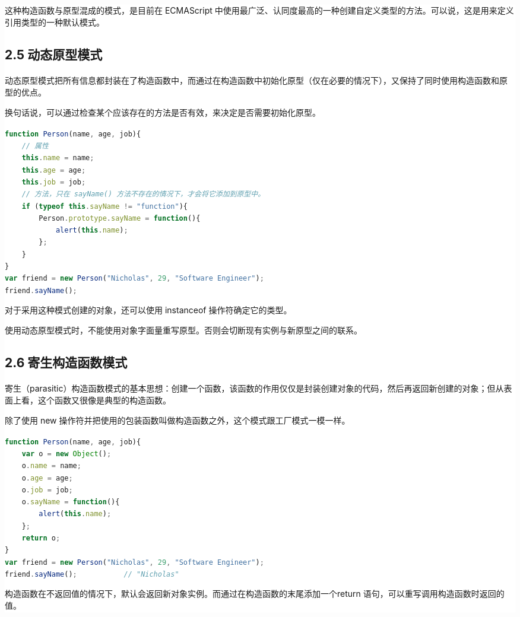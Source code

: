 
这种构造函数与原型混成的模式，是目前在 ECMAScript 中使用最广泛、认同度最高的一种创建自定义类型的方法。可以说，这是用来定义引用类型的一种默认模式。



## 2.5 动态原型模式

动态原型模式把所有信息都封装在了构造函数中，而通过在构造函数中初始化原型（仅在必要的情况下），又保持了同时使用构造函数和原型的优点。

换句话说，可以通过检查某个应该存在的方法是否有效，来决定是否需要初始化原型。

```js
function Person(name, age, job){
    // 属性
    this.name = name;
    this.age = age;
    this.job = job;
    // 方法，只在 sayName() 方法不存在的情况下，才会将它添加到原型中。
    if (typeof this.sayName != "function"){
        Person.prototype.sayName = function(){
            alert(this.name);
        };
    }
}
var friend = new Person("Nicholas", 29, "Software Engineer");
friend.sayName();
```

对于采用这种模式创建的对象，还可以使用 instanceof 操作符确定它的类型。

使用动态原型模式时，不能使用对象字面量重写原型。否则会切断现有实例与新原型之间的联系。



## 2.6 寄生构造函数模式

寄生（parasitic）构造函数模式的基本思想：创建一个函数，该函数的作用仅仅是封装创建对象的代码，然后再返回新创建的对象；但从表面上看，这个函数又很像是典型的构造函数。

除了使用 new 操作符并把使用的包装函数叫做构造函数之外，这个模式跟工厂模式一模一样。

```js
function Person(name, age, job){
    var o = new Object();
    o.name = name;
    o.age = age;
    o.job = job;
    o.sayName = function(){
    	alert(this.name);
    };
    return o;
}
var friend = new Person("Nicholas", 29, "Software Engineer");
friend.sayName(); 			// "Nicholas"
```

构造函数在不返回值的情况下，默认会返回新对象实例。而通过在构造函数的末尾添加一个return 语句，可以重写调用构造函数时返回的值。
